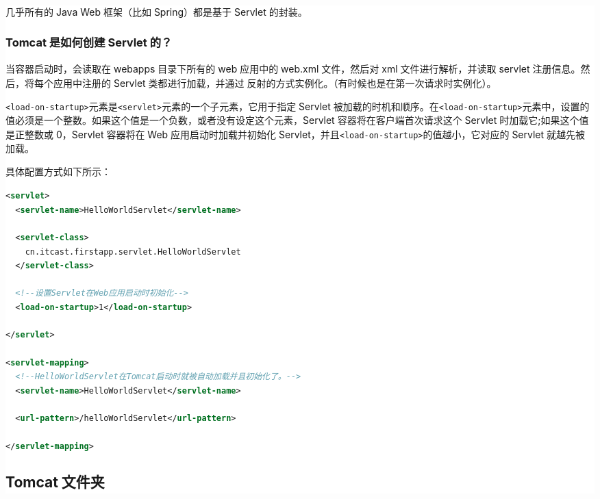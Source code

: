 几乎所有的 Java Web 框架（比如 Spring）都是基于 Servlet 的封装。

### Tomcat 是如何创建 Servlet 的？
当容器启动时，会读取在 webapps 目录下所有的 web 应用中的 web.xml 文件，然后对 xml 文件进行解析，并读取 servlet 注册信息。然后，将每个应用中注册的 Servlet 类都进行加载，并通过 反射的方式实例化。（有时候也是在第一次请求时实例化）。

`<load-on-startup>`元素是`<servlet>`元素的一个子元素，它用于指定 Servlet 被加载的时机和顺序。在`<load-on-startup>`元素中，设置的值必须是一个整数。如果这个值是一个负数，或者没有设定这个元素，Servlet 容器将在客户端首次请求这个 Servlet 时加载它;如果这个值是正整数或 0，Servlet 容器将在 Web 应用启动时加载并初始化 Servlet，并且`<load-on-startup>`的值越小，它对应的 Servlet 就越先被加载。

具体配置方式如下所示：

```xml
<servlet>
  <servlet-name>HelloWorldServlet</servlet-name>

  <servlet-class>
    cn.itcast.firstapp.servlet.HelloWorldServlet
  </servlet-class>

  <!--设置Servlet在Web应用启动时初始化-->
  <load-on-startup>1</load-on-startup>

</servlet>

<servlet-mapping>
  <!--HelloWorldServlet在Tomcat启动时就被自动加载并且初始化了。-->
  <servlet-name>HelloWorldServlet</servlet-name>

  <url-pattern>/helloWorldServlet</url-pattern>

</servlet-mapping>

```

## Tomcat 文件夹